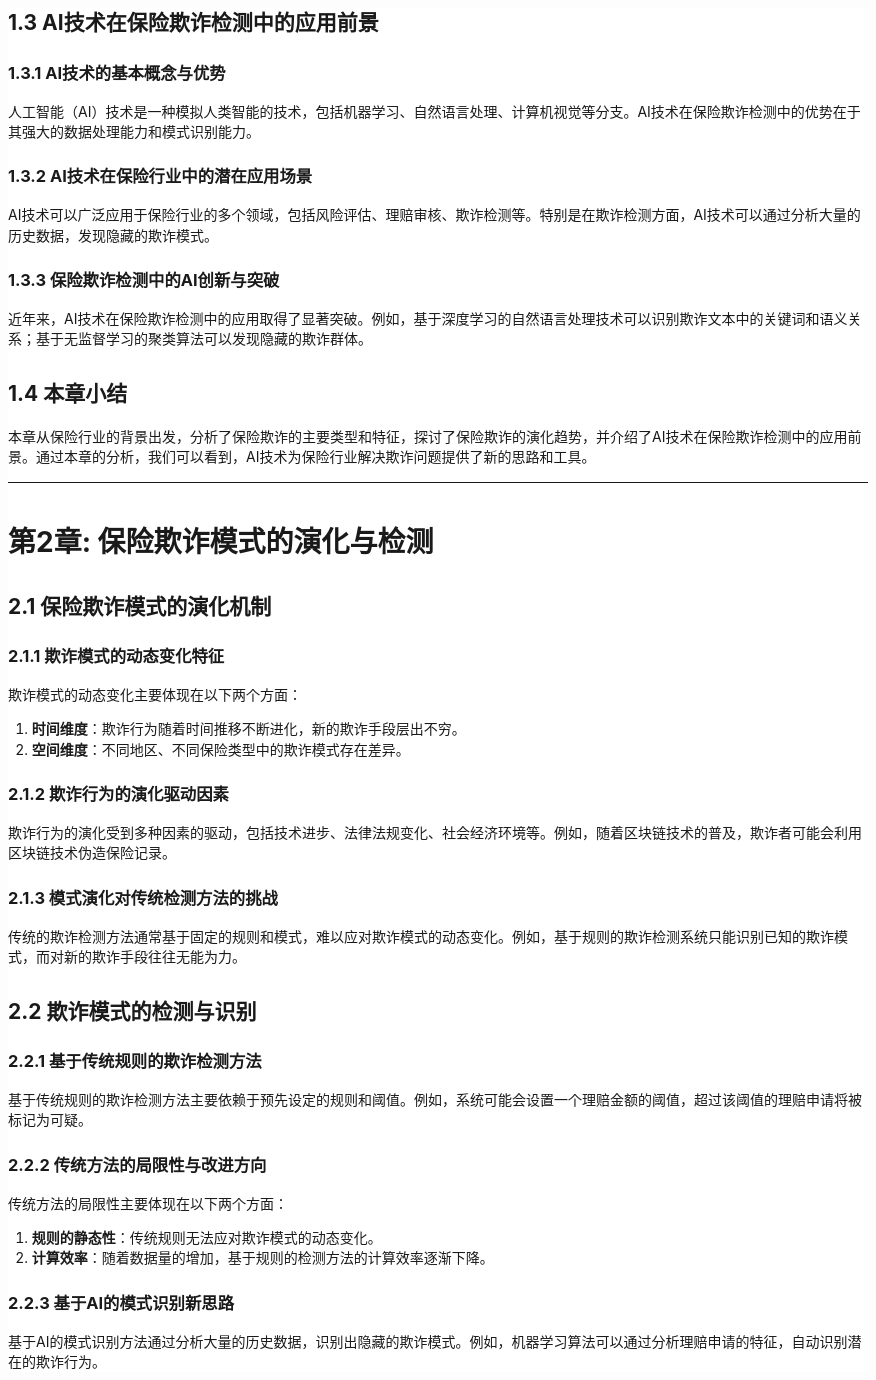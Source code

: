 ## 1.3 AI技术在保险欺诈检测中的应用前景

### 1.3.1 AI技术的基本概念与优势
人工智能（AI）技术是一种模拟人类智能的技术，包括机器学习、自然语言处理、计算机视觉等分支。AI技术在保险欺诈检测中的优势在于其强大的数据处理能力和模式识别能力。

### 1.3.2 AI技术在保险行业中的潜在应用场景
AI技术可以广泛应用于保险行业的多个领域，包括风险评估、理赔审核、欺诈检测等。特别是在欺诈检测方面，AI技术可以通过分析大量的历史数据，发现隐藏的欺诈模式。

### 1.3.3 保险欺诈检测中的AI创新与突破
近年来，AI技术在保险欺诈检测中的应用取得了显著突破。例如，基于深度学习的自然语言处理技术可以识别欺诈文本中的关键词和语义关系；基于无监督学习的聚类算法可以发现隐藏的欺诈群体。

## 1.4 本章小结
本章从保险行业的背景出发，分析了保险欺诈的主要类型和特征，探讨了保险欺诈的演化趋势，并介绍了AI技术在保险欺诈检测中的应用前景。通过本章的分析，我们可以看到，AI技术为保险行业解决欺诈问题提供了新的思路和工具。

---

# 第2章: 保险欺诈模式的演化与检测

## 2.1 保险欺诈模式的演化机制

### 2.1.1 欺诈模式的动态变化特征
欺诈模式的动态变化主要体现在以下两个方面：
1. **时间维度**：欺诈行为随着时间推移不断进化，新的欺诈手段层出不穷。
2. **空间维度**：不同地区、不同保险类型中的欺诈模式存在差异。

### 2.1.2 欺诈行为的演化驱动因素
欺诈行为的演化受到多种因素的驱动，包括技术进步、法律法规变化、社会经济环境等。例如，随着区块链技术的普及，欺诈者可能会利用区块链技术伪造保险记录。

### 2.1.3 模式演化对传统检测方法的挑战
传统的欺诈检测方法通常基于固定的规则和模式，难以应对欺诈模式的动态变化。例如，基于规则的欺诈检测系统只能识别已知的欺诈模式，而对新的欺诈手段往往无能为力。

## 2.2 欺诈模式的检测与识别

### 2.2.1 基于传统规则的欺诈检测方法
基于传统规则的欺诈检测方法主要依赖于预先设定的规则和阈值。例如，系统可能会设置一个理赔金额的阈值，超过该阈值的理赔申请将被标记为可疑。

### 2.2.2 传统方法的局限性与改进方向
传统方法的局限性主要体现在以下两个方面：
1. **规则的静态性**：传统规则无法应对欺诈模式的动态变化。
2. **计算效率**：随着数据量的增加，基于规则的检测方法的计算效率逐渐下降。

### 2.2.3 基于AI的模式识别新思路
基于AI的模式识别方法通过分析大量的历史数据，识别出隐藏的欺诈模式。例如，机器学习算法可以通过分析理赔申请的特征，自动识别潜在的欺诈行为。
